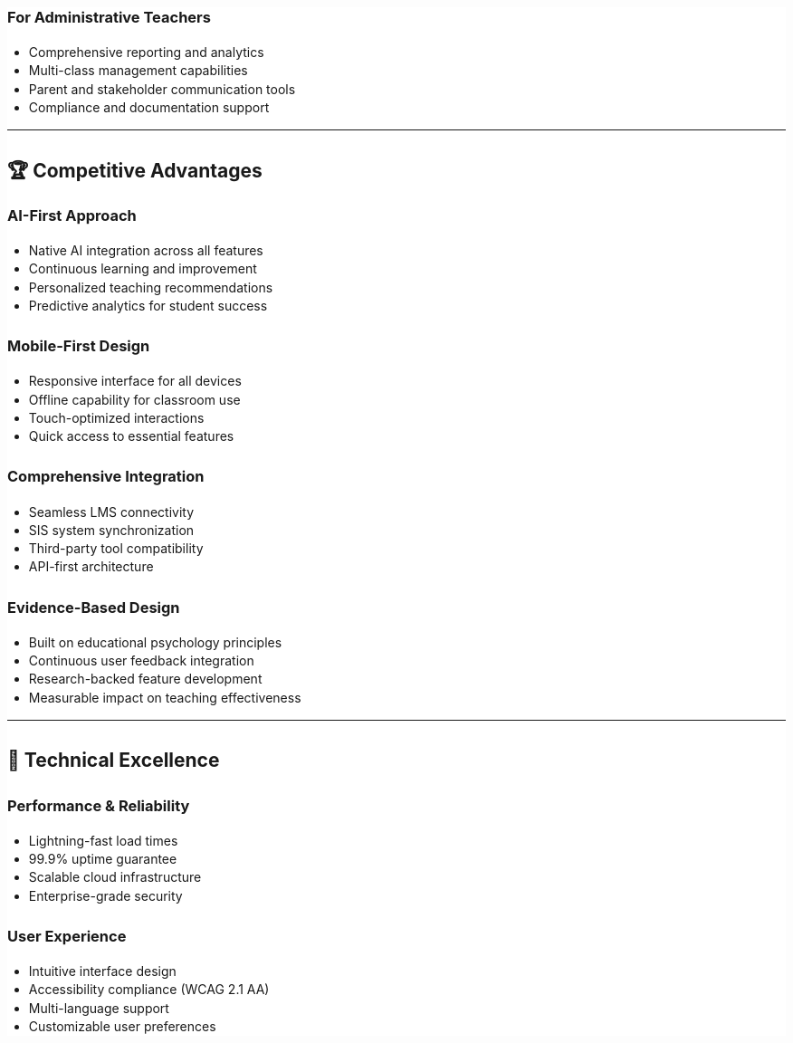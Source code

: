 ### **For Administrative Teachers**
- Comprehensive reporting and analytics
- Multi-class management capabilities
- Parent and stakeholder communication tools
- Compliance and documentation support

---

## 🏆 Competitive Advantages

### **AI-First Approach**
- Native AI integration across all features
- Continuous learning and improvement
- Personalized teaching recommendations
- Predictive analytics for student success

### **Mobile-First Design**
- Responsive interface for all devices
- Offline capability for classroom use
- Touch-optimized interactions
- Quick access to essential features

### **Comprehensive Integration**
- Seamless LMS connectivity
- SIS system synchronization
- Third-party tool compatibility
- API-first architecture

### **Evidence-Based Design**
- Built on educational psychology principles
- Continuous user feedback integration
- Research-backed feature development
- Measurable impact on teaching effectiveness

---

## 📱 Technical Excellence

### **Performance & Reliability**
- Lightning-fast load times
- 99.9% uptime guarantee
- Scalable cloud infrastructure
- Enterprise-grade security

### **User Experience**
- Intuitive interface design
- Accessibility compliance (WCAG 2.1 AA)
- Multi-language support
- Customizable user preferences
